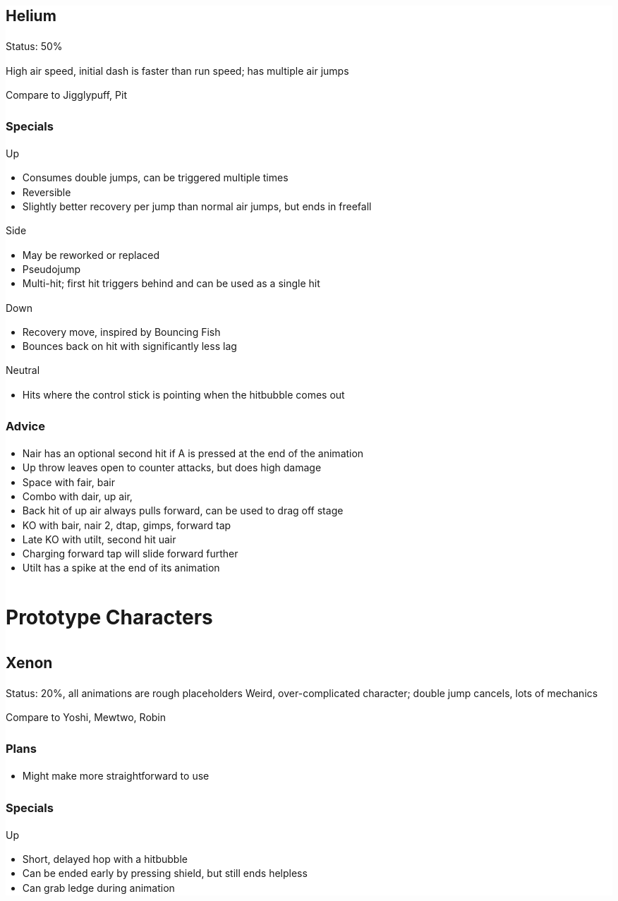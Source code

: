 ## Helium
Status: 50%

High air speed, initial dash is faster than run speed; has multiple air jumps

Compare to Jigglypuff, Pit

### Specials
Up
* Consumes double jumps, can be triggered multiple times
* Reversible
* Slightly better recovery per jump than normal air jumps, but ends in freefall

Side
* May be reworked or replaced
* Pseudojump
* Multi-hit; first hit triggers behind and can be used as a single hit

Down
* Recovery move, inspired by Bouncing Fish
* Bounces back on hit with significantly less lag

Neutral
* Hits where the control stick is pointing when the hitbubble comes out

### Advice
* Nair has an optional second hit if A is pressed at the end of the animation
* Up throw leaves open to counter attacks, but does high damage
* Space with fair, bair
* Combo with dair, up air,
* Back hit of up air always pulls forward, can be used to drag off stage
* KO with bair, nair 2, dtap, gimps, forward tap
* Late KO with utilt, second hit uair
* Charging forward tap will slide forward further
* Utilt has a spike at the end of its animation

# Prototype Characters

## Xenon
Status: 20%, all animations are rough placeholders
Weird, over-complicated character; double jump cancels, lots of mechanics

Compare to Yoshi, Mewtwo, Robin

### Plans
* Might make more straightforward to use

### Specials
Up
* Short, delayed hop with a hitbubble
* Can be ended early by pressing shield, but still ends helpless
* Can grab ledge during animation
